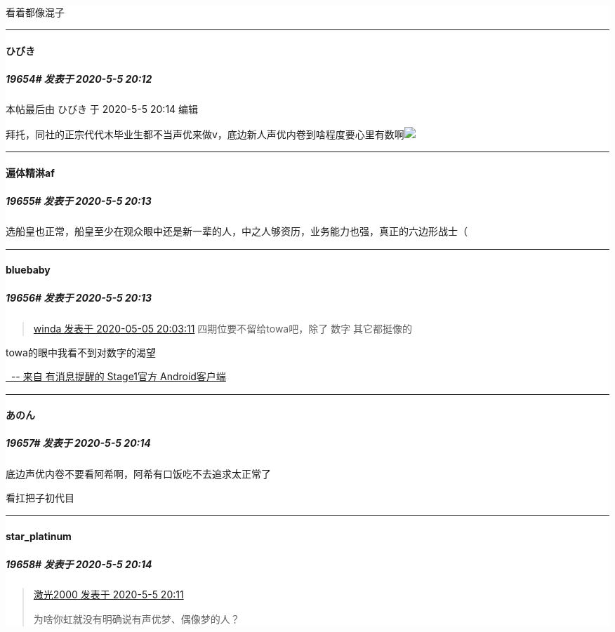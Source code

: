 
看着都像混子


-----

####  ひびき  
##### 19654#       发表于 2020-5-5 20:12


 本帖最后由 ひびき 于 2020-5-5 20:14 编辑 

拜托，同社的正宗代代木毕业生都不当声优来做v，底边新人声优内卷到啥程度要心里有数啊<img src="https://static.saraba1st.com/image/smiley/face2017/125.png" referrerpolicy="no-referrer">


-----

####  遍体精淋af  
##### 19655#       发表于 2020-5-5 20:13


选船皇也正常，船皇至少在观众眼中还是新一辈的人，中之人够资历，业务能力也强，真正的六边形战士（


-----

####  bluebaby  
##### 19656#       发表于 2020-5-5 20:13


<blockquote><a href="httphttps://bbs.saraba1st.com/2b/forum.php?mod=redirect&amp;goto=findpost&amp;pid=47312547&amp;ptid=1924531" target="_blank">winda 发表于 2020-05-05 20:03:11</a>
四期位要不留给towa吧，除了 数字 其它都挺像的</blockquote>towa的眼中我看不到对数字的渴望

[  -- 来自 有消息提醒的 Stage1官方 Android客户端](https://www.coolapk.com/apk/140634)


-----

####  あのん  
##### 19657#       发表于 2020-5-5 20:14


底边声优内卷不要看阿希啊，阿希有口饭吃不去追求太正常了

看扛把子初代目


-----

####  star_platinum  
##### 19658#       发表于 2020-5-5 20:14


<blockquote><a href="httphttps://bbs.saraba1st.com/2b/forum.php?mod=redirect&amp;goto=findpost&amp;pid=47312656&amp;ptid=1924531" target="_blank">激光2000 发表于 2020-5-5 20:11</a>

为啥你虹就没有明确说有声优梦、偶像梦的人？

